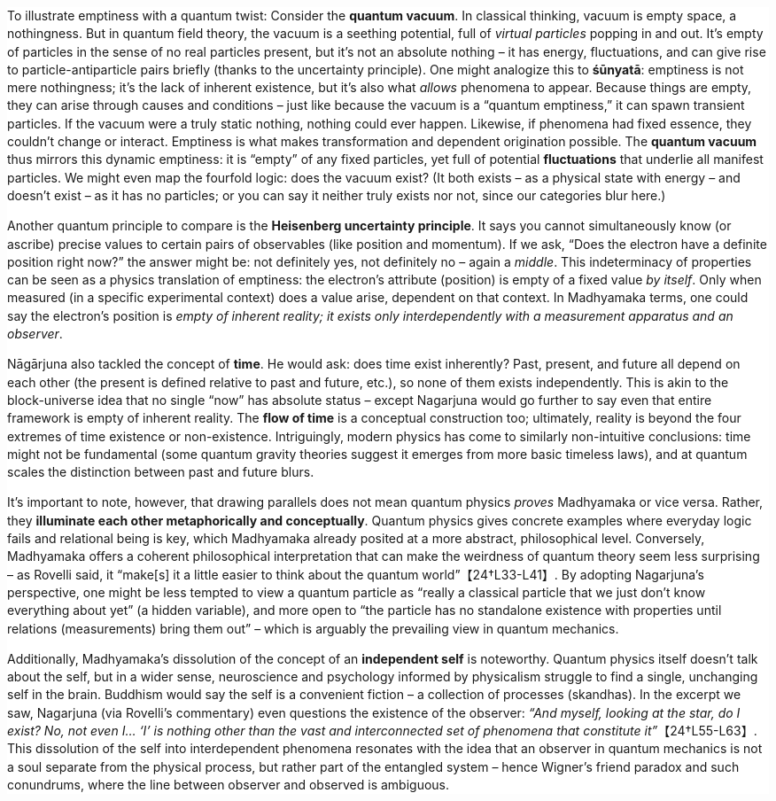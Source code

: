 To illustrate emptiness with a quantum twist: Consider the **quantum vacuum**. In classical thinking, vacuum is empty space, a nothingness. But in quantum field theory, the vacuum is a seething potential, full of *virtual particles* popping in and out. It’s empty of particles in the sense of no real particles present, but it’s not an absolute nothing – it has energy, fluctuations, and can give rise to particle-antiparticle pairs briefly (thanks to the uncertainty principle). One might analogize this to **śūnyatā**: emptiness is not mere nothingness; it’s the lack of inherent existence, but it’s also what *allows* phenomena to appear. Because things are empty, they can arise through causes and conditions – just like because the vacuum is a “quantum emptiness,” it can spawn transient particles. If the vacuum were a truly static nothing, nothing could ever happen. Likewise, if phenomena had fixed essence, they couldn’t change or interact. Emptiness is what makes transformation and dependent origination possible. The **quantum vacuum** thus mirrors this dynamic emptiness: it is “empty” of any fixed particles, yet full of potential **fluctuations** that underlie all manifest particles. We might even map the fourfold logic: does the vacuum exist? (It both exists – as a physical state with energy – and doesn’t exist – as it has no particles; or you can say it neither truly exists nor not, since our categories blur here.)  

Another quantum principle to compare is the **Heisenberg uncertainty principle**. It says you cannot simultaneously know (or ascribe) precise values to certain pairs of observables (like position and momentum). If we ask, “Does the electron have a definite position right now?” the answer might be: not definitely yes, not definitely no – again a *middle*. This indeterminacy of properties can be seen as a physics translation of emptiness: the electron’s attribute (position) is empty of a fixed value *by itself*. Only when measured (in a specific experimental context) does a value arise, dependent on that context. In Madhyamaka terms, one could say the electron’s position is *empty of inherent reality; it exists only interdependently with a measurement apparatus and an observer*. 

Nāgārjuna also tackled the concept of **time**. He would ask: does time exist inherently? Past, present, and future all depend on each other (the present is defined relative to past and future, etc.), so none of them exists independently. This is akin to the block-universe idea that no single “now” has absolute status – except Nagarjuna would go further to say even that entire framework is empty of inherent reality. The **flow of time** is a conceptual construction too; ultimately, reality is beyond the four extremes of time existence or non-existence. Intriguingly, modern physics has come to similarly non-intuitive conclusions: time might not be fundamental (some quantum gravity theories suggest it emerges from more basic timeless laws), and at quantum scales the distinction between past and future blurs. 

It’s important to note, however, that drawing parallels does not mean quantum physics *proves* Madhyamaka or vice versa. Rather, they **illuminate each other metaphorically and conceptually**. Quantum physics gives concrete examples where everyday logic fails and relational being is key, which Madhyamaka already posited at a more abstract, philosophical level. Conversely, Madhyamaka offers a coherent philosophical interpretation that can make the weirdness of quantum theory seem less surprising – as Rovelli said, it “make[s] it a little easier to think about the quantum world”【24†L33-L41】. By adopting Nagarjuna’s perspective, one might be less tempted to view a quantum particle as “really a classical particle that we just don’t know everything about yet” (a hidden variable), and more open to “the particle has no standalone existence with properties until relations (measurements) bring them out” – which is arguably the prevailing view in quantum mechanics. 

Additionally, Madhyamaka’s dissolution of the concept of an **independent self** is noteworthy. Quantum physics itself doesn’t talk about the self, but in a wider sense, neuroscience and psychology informed by physicalism struggle to find a single, unchanging self in the brain. Buddhism would say the self is a convenient fiction – a collection of processes (skandhas). In the excerpt we saw, Nagarjuna (via Rovelli’s commentary) even questions the existence of the observer: *“And myself, looking at the star, do I exist? No, not even I… ‘I’ is nothing other than the vast and interconnected set of phenomena that constitute it”*【24†L55-L63】. This dissolution of the self into interdependent phenomena resonates with the idea that an observer in quantum mechanics is not a soul separate from the physical process, but rather part of the entangled system – hence Wigner’s friend paradox and such conundrums, where the line between observer and observed is ambiguous. 
